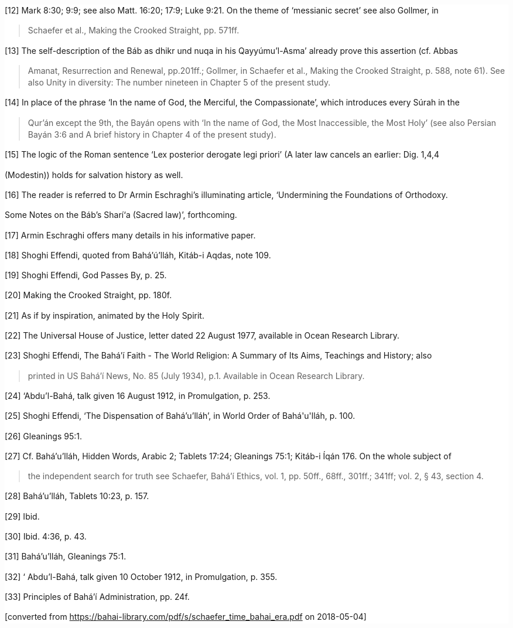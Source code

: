 \[12\] Mark 8:30; 9:9; see also Matt. 16:20; 17:9; Luke 9:21. On the theme of ‘messianic secret’ see also Gollmer, in
> Schaefer et al., Making the Crooked Straight, pp. 571ff.

\[13\] The self-description of the Báb as dhikr und nuqa in his Qayyúmu’l-Asma’ already prove this assertion (cf. Abbas
> Amanat, Resurrection and Renewal, pp.201ff.; Gollmer, in Schaefer et al., Making the Crooked Straight, p. 588,
> note 61). See also Unity in diversity: The number nineteen in Chapter 5 of the present study.

\[14\] In place of the phrase ‘In the name of God, the Merciful, the Compassionate’, which introduces every Súrah in the
> Qur’án except the 9th, the Bayán opens with ‘In the name of God, the Most Inaccessible, the Most Holy’ (see also
> Persian Bayán 3:6 and A brief history in Chapter 4 of the present study).

\[15\] The logic of the Roman sentence ‘Lex posterior derogate legi priori’ (A later law cancels an earlier: Dig. 1,4,4

(Modestin)) holds for salvation history as well.

\[16\] The reader is referred to Dr Armin Eschraghi’s illuminating article, ‘Undermining the Foundations of Orthodoxy.

Some Notes on the Báb’s Sharí‘a (Sacred law)’, forthcoming.

\[17\] Armin Eschraghi offers many details in his informative paper.

\[18\] Shoghi Effendi, quoted from Bahá’ú’lláh, Kitáb-i Aqdas, note 109.

\[19\] Shoghi Effendi, God Passes By, p. 25.

\[20\] Making the Crooked Straight, pp. 180f.

\[21\] As if by inspiration, animated by the Holy Spirit.

\[22\] The Universal House of Justice, letter dated 22 August 1977, available in Ocean Research Library.

\[23\] Shoghi Effendi, The Bahá’í Faith - The World Religion: A Summary of Its Aims, Teachings and History; also
> printed in US Bahá’í News, No. 85 (July 1934), p.1. Available in Ocean Research Library.

\[24\] ‘Abdu’l-Bahá, talk given 16 August 1912, in Promulgation, p. 253.

\[25\] Shoghi Effendi, ‘The Dispensation of Bahá’u’lláh’, in World Order of Bahá'u'lláh, p. 100.

\[26\] Gleanings 95:1.

\[27\] Cf. Bahá’u’lláh, Hidden Words, Arabic 2; Tablets 17:24; Gleanings 75:1; Kitáb-i Íqán 176. On the whole subject of
> the independent search for truth see Schaefer, Bahá’í Ethics, vol. 1, pp. 50ff., 68ff., 301ff.; 341ff; vol. 2, § 43,
> section 4.

\[28\] Bahá’u’lláh, Tablets 10:23, p. 157.

\[29\] Ibid.

\[30\] Ibid. 4:36, p. 43.

\[31\] Bahá’u’lláh, Gleanings 75:1.

\[32\] ‘ Abdu’l-Bahá, talk given 10 October 1912, in Promulgation, p. 355.

\[33\] Principles of Bahá’í Administration, pp. 24f.


[converted from https://bahai-library.com/pdf/s/schaefer_time_bahai_era.pdf on 2018-05-04]


